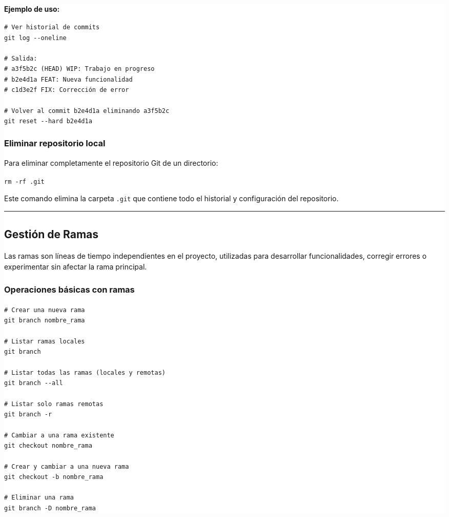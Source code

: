**Ejemplo de uso:**
```shell
# Ver historial de commits
git log --oneline

# Salida:
# a3f5b2c (HEAD) WIP: Trabajo en progreso
# b2e4d1a FEAT: Nueva funcionalidad
# c1d3e2f FIX: Corrección de error

# Volver al commit b2e4d1a eliminando a3f5b2c
git reset --hard b2e4d1a
```

### Eliminar repositorio local

Para eliminar completamente el repositorio Git de un directorio:

```shell
rm -rf .git
```

Este comando elimina la carpeta `.git` que contiene todo el historial y configuración del repositorio.

---

## Gestión de Ramas

Las ramas son líneas de tiempo independientes en el proyecto, utilizadas para desarrollar funcionalidades, corregir errores o experimentar sin afectar la rama principal.

### Operaciones básicas con ramas

```shell
# Crear una nueva rama
git branch nombre_rama

# Listar ramas locales
git branch

# Listar todas las ramas (locales y remotas)
git branch --all

# Listar solo ramas remotas
git branch -r

# Cambiar a una rama existente
git checkout nombre_rama

# Crear y cambiar a una nueva rama
git checkout -b nombre_rama

# Eliminar una rama
git branch -D nombre_rama
```
